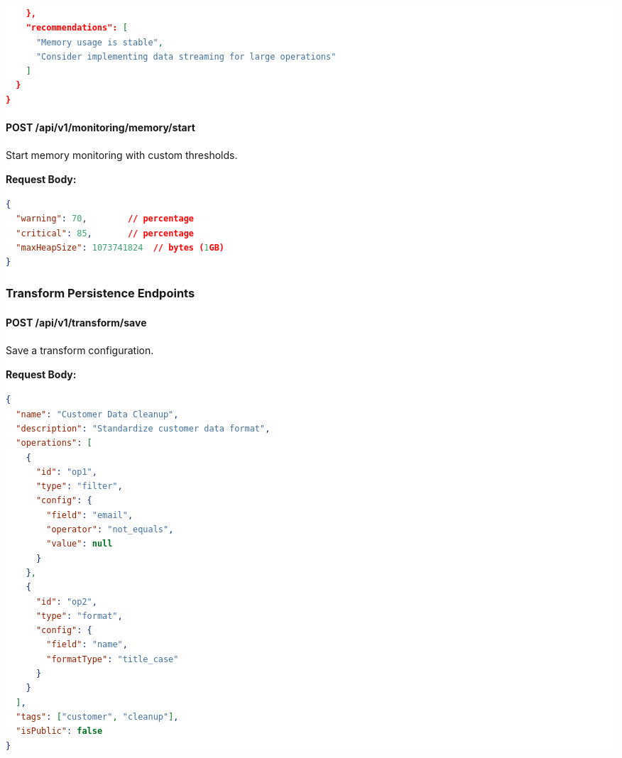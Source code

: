 ```json
    },
    "recommendations": [
      "Memory usage is stable",
      "Consider implementing data streaming for large operations"
    ]
  }
}
```

#### POST /api/v1/monitoring/memory/start
Start memory monitoring with custom thresholds.

**Request Body:**
```json
{
  "warning": 70,        // percentage
  "critical": 85,       // percentage
  "maxHeapSize": 1073741824  // bytes (1GB)
}
```

### Transform Persistence Endpoints

#### POST /api/v1/transform/save
Save a transform configuration.

**Request Body:**
```json
{
  "name": "Customer Data Cleanup",
  "description": "Standardize customer data format",
  "operations": [
    {
      "id": "op1",
      "type": "filter",
      "config": {
        "field": "email",
        "operator": "not_equals",
        "value": null
      }
    },
    {
      "id": "op2",
      "type": "format",
      "config": {
        "field": "name",
        "formatType": "title_case"
      }
    }
  ],
  "tags": ["customer", "cleanup"],
  "isPublic": false
}
```

